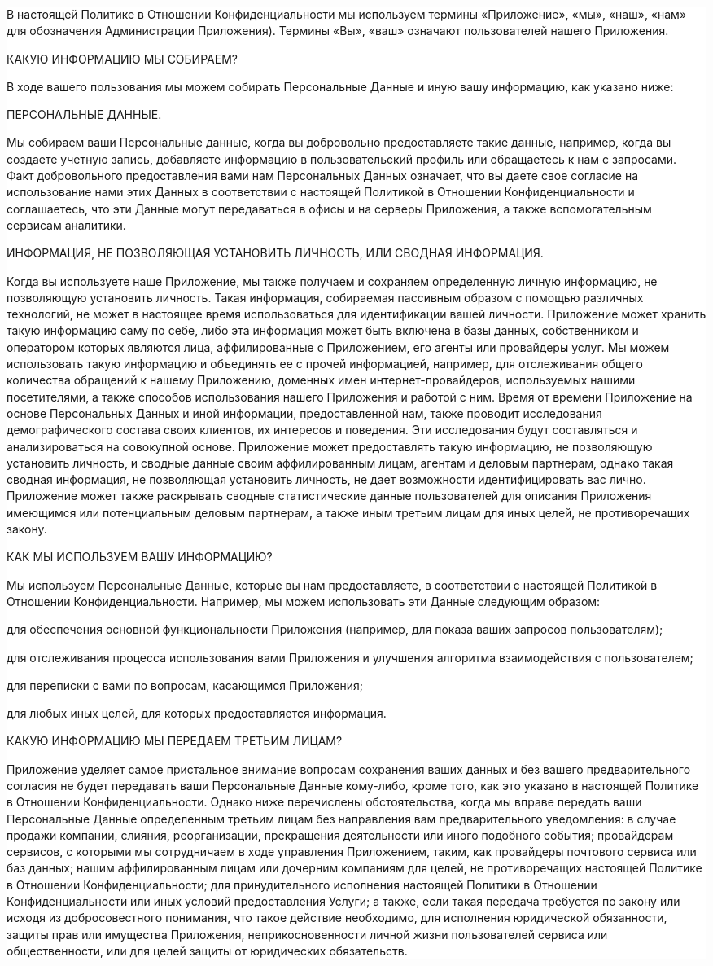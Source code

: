 В настоящей Политике в Отношении Конфиденциальности мы используем термины «Приложение», «мы», «наш», «нам» для обозначения Администрации Приложения). Термины «Вы», «ваш» означают пользователей нашего Приложения.

КАКУЮ ИНФОРМАЦИЮ МЫ СОБИРАЕМ?

В ходе вашего пользования мы можем собирать Персональные Данные и иную вашу информацию, как указано ниже:

ПЕРСОНАЛЬНЫЕ ДАННЫЕ.

Мы собираем ваши Персональные данные, когда вы добровольно предоставляете такие данные, например, когда вы создаете учетную запись, добавляете информацию в пользовательский профиль или обращаетесь к нам с запросами. Факт добровольного предоставления вами нам Персональных Данных означает, что вы даете свое согласие на использование нами этих Данных в соответствии с настоящей Политикой в Отношении Конфиденциальности и соглашаетесь, что эти Данные могут передаваться в офисы и на серверы Приложения, а также вспомогательным сервисам аналитики.

ИНФОРМАЦИЯ, НЕ ПОЗВОЛЯЮЩАЯ УСТАНОВИТЬ ЛИЧНОСТЬ, ИЛИ СВОДНАЯ ИНФОРМАЦИЯ.

Когда вы используете наше Приложение, мы также получаем и сохраняем определенную личную информацию, не позволяющую установить личность. Такая информация, собираемая пассивным образом с помощью различных технологий, не может в настоящее время использоваться для идентификации вашей личности. Приложение может хранить такую информацию саму по себе, либо эта информация может быть включена в базы данных, собственником и оператором которых являются лица, аффилированные с Приложением, его агенты или провайдеры услуг. Мы можем использовать такую информацию и объединять ее с прочей информацией, например, для отслеживания общего количества обращений к нашему Приложению, доменных имен интернет-провайдеров, используемых нашими посетителями, а также способов использования нашего Приложения и работой с ним. Время от времени Приложение на основе Персональных Данных и иной информации, предоставленной нам, также проводит исследования демографического состава своих клиентов, их интересов и поведения. Эти исследования будут составляться и анализироваться на совокупной основе. Приложение может предоставлять такую информацию, не позволяющую установить личность, и сводные данные своим аффилированным лицам, агентам и деловым партнерам, однако такая сводная информация, не позволяющая установить личность, не дает возможности идентифицировать вас лично. Приложение может также раскрывать сводные статистические данные пользователей для описания Приложения имеющимся или потенциальным деловым партнерам, а также иным третьим лицам для иных целей, не противоречащих закону.

КАК МЫ ИСПОЛЬЗУЕМ ВАШУ ИНФОРМАЦИЮ?

Мы используем Персональные Данные, которые вы нам предоставляете, в соответствии с настоящей Политикой в Отношении Конфиденциальности. Например, мы можем использовать эти Данные следующим образом:

для обеспечения основной функциональности Приложения (например, для показа ваших запросов пользователям);

для отслеживания процесса использования вами Приложения и улучшения алгоритма взаимодействия с пользователем;

для переписки с вами по вопросам, касающимся Приложения;

для любых иных целей, для которых предоставляется информация.

КАКУЮ ИНФОРМАЦИЮ МЫ ПЕРЕДАЕМ ТРЕТЬИМ ЛИЦАМ?

Приложение уделяет самое пристальное внимание вопросам сохранения ваших данных и без вашего предварительного согласия не будет передавать ваши Персональные Данные кому-либо, кроме того, как это указано в настоящей Политике в Отношении Конфиденциальности. Однако ниже перечислены обстоятельства, когда мы вправе передать ваши Персональные Данные определенным третьим лицам без направления вам предварительного уведомления: в случае продажи компании, слияния, реорганизации, прекращения деятельности или иного подобного события; провайдерам сервисов, с которыми мы сотрудничаем в ходе управления Приложением, таким, как провайдеры почтового сервиса или баз данных; нашим аффилированным лицам или дочерним компаниям для целей, не противоречащих настоящей Политике в Отношении Конфиденциальности; для принудительного исполнения настоящей Политики в Отношении Конфиденциальности или иных условий предоставления Услуги; а также, если такая передача требуется по закону или исходя из добросовестного понимания, что такое действие необходимо, для исполнения юридической обязанности, защиты прав или имущества Приложения, неприкосновенности личной жизни пользователей сервиса или общественности, или для целей защиты от юридических обязательств.
